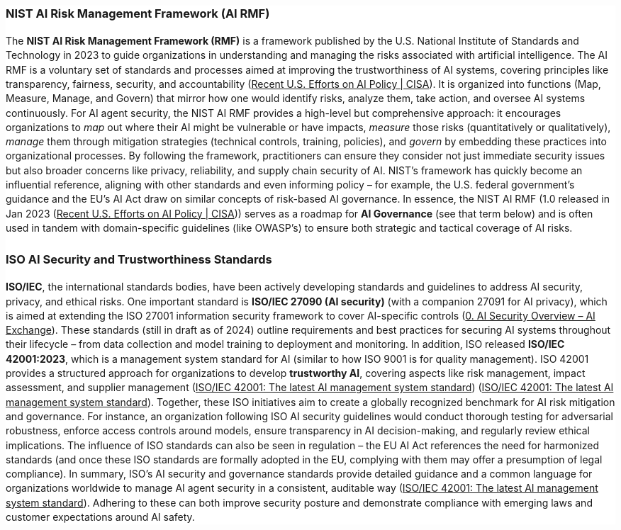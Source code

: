 ### NIST AI Risk Management Framework (AI RMF)

The **NIST AI Risk Management Framework (RMF)** is a framework published by the U.S. National Institute of Standards and Technology in 2023 to guide organizations in understanding and managing the risks associated with artificial intelligence. The AI RMF is a voluntary set of standards and processes aimed at improving the trustworthiness of AI systems, covering principles like transparency, fairness, security, and accountability ([Recent U.S. Efforts on AI Policy | CISA](https://www.cisa.gov/ai/recent-efforts#:~:text=workforce.%20,AI%20products%2C%20services%2C%20and%20systems)). It is organized into functions (Map, Measure, Manage, and Govern) that mirror how one would identify risks, analyze them, take action, and oversee AI systems continuously. For AI agent security, the NIST AI RMF provides a high-level but comprehensive approach: it encourages organizations to _map_ out where their AI might be vulnerable or have impacts, _measure_ those risks (quantitatively or qualitatively), _manage_ them through mitigation strategies (technical controls, training, policies), and _govern_ by embedding these practices into organizational processes. By following the framework, practitioners can ensure they consider not just immediate security issues but also broader concerns like privacy, reliability, and supply chain security of AI. NIST’s framework has quickly become an influential reference, aligning with other standards and even informing policy – for example, the U.S. federal government’s guidance and the EU’s AI Act draw on similar concepts of risk-based AI governance. In essence, the NIST AI RMF (1.0 released in Jan 2023 ([Recent U.S. Efforts on AI Policy | CISA](https://www.cisa.gov/ai/recent-efforts#:~:text=workforce.%20,%28October%202022))) serves as a roadmap for **AI Governance** (see that term below) and is often used in tandem with domain-specific guidelines (like OWASP’s) to ensure both strategic and tactical coverage of AI risks.

### ISO AI Security and Trustworthiness Standards

**ISO/IEC**, the international standards bodies, have been actively developing standards and guidelines to address AI security, privacy, and ethical risks. One important standard is **ISO/IEC 27090 (AI security)** (with a companion 27091 for AI privacy), which is aimed at extending the ISO 27001 information security framework to cover AI-specific controls ([0. AI Security Overview – AI Exchange](https://owaspai.org/docs/ai_security_overview/#:~:text=data%20scientists%2C%20etc,32%20OWASP%20LLM%20top)). These standards (still in draft as of 2024) outline requirements and best practices for securing AI systems throughout their lifecycle – from data collection and model training to deployment and monitoring. In addition, ISO released **ISO/IEC 42001:2023**, which is a management system standard for AI (similar to how ISO 9001 is for quality management). ISO 42001 provides a structured approach for organizations to develop **trustworthy AI**, covering aspects like risk management, impact assessment, and supplier management ([ISO/IEC 42001: The latest AI management system standard](https://kpmg.com/ch/en/insights/artificial-intelligence/iso-iec-42001.html#:~:text=Leading%20the%20way%20for%20other,party%20suppliers)) ([ISO/IEC 42001: The latest AI management system standard](https://kpmg.com/ch/en/insights/artificial-intelligence/iso-iec-42001.html#:~:text=In%20December%202023%2C%20ISO%20introduced,develop%20trustworthy%20AI%20management%20systems)). Together, these ISO initiatives aim to create a globally recognized benchmark for AI risk mitigation and governance. For instance, an organization following ISO AI security guidelines would conduct thorough testing for adversarial robustness, enforce access controls around models, ensure transparency in AI decision-making, and regularly review ethical implications. The influence of ISO standards can also be seen in regulation – the EU AI Act references the need for harmonized standards (and once these ISO standards are formally adopted in the EU, complying with them may offer a presumption of legal compliance). In summary, ISO’s AI security and governance standards provide detailed guidance and a common language for organizations worldwide to manage AI agent security in a consistent, auditable way ([ISO/IEC 42001: The latest AI management system standard](https://kpmg.com/ch/en/insights/artificial-intelligence/iso-iec-42001.html#:~:text=is%20critical%20for%20successful%20AI,adoption%20and%20broader%20digital%20transformation)). Adhering to these can both improve security posture and demonstrate compliance with emerging laws and customer expectations around AI safety.
